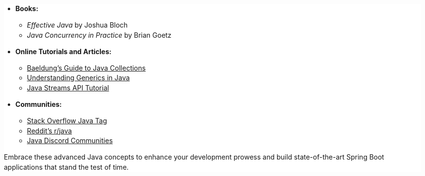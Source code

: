 - **Books:**
  - *Effective Java* by Joshua Bloch
  - *Java Concurrency in Practice* by Brian Goetz

- **Online Tutorials and Articles:**
  - [Baeldung’s Guide to Java Collections](https://www.baeldung.com/java-collections)
  - [Understanding Generics in Java](https://www.baeldung.com/java-generics)
  - [Java Streams API Tutorial](https://www.baeldung.com/java-8-streams)

- **Communities:**
  - [Stack Overflow Java Tag](https://stackoverflow.com/questions/tagged/java)
  - [Reddit’s r/java](https://www.reddit.com/r/java/)
  - [Java Discord Communities](https://discord.com/invite/java)

Embrace these advanced Java concepts to enhance your development prowess and build state-of-the-art Spring Boot applications that stand the test of time.
